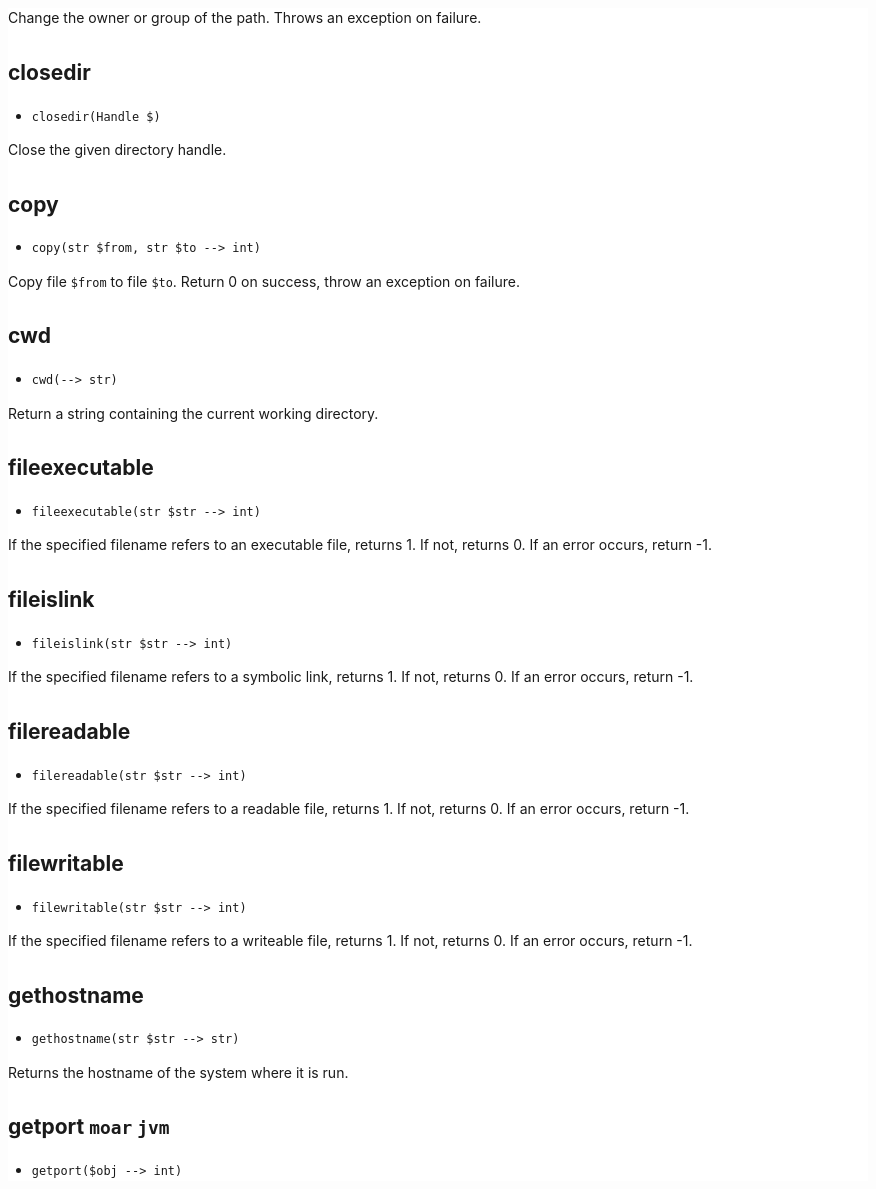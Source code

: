 Change the owner or group of the path.
Throws an exception on failure.

## closedir
* `closedir(Handle $)`

Close the given directory handle.

## copy
* `copy(str $from, str $to --> int)`

Copy file `$from` to file `$to`. Return 0 on success, throw an exception
on failure.

## cwd
* `cwd(--> str)`

Return a string containing the current working directory.

## fileexecutable
* `fileexecutable(str $str --> int)`

If the specified filename refers to an executable file, returns 1.
If not, returns 0. If an error occurs, return -1.

## fileislink
* `fileislink(str $str --> int)`

If the specified filename refers to a symbolic link, returns 1.
If not, returns 0. If an error occurs, return -1.

## filereadable
* `filereadable(str $str --> int)`

If the specified filename refers to a readable file, returns 1.
If not, returns 0. If an error occurs, return -1.

## filewritable
* `filewritable(str $str --> int)`

If the specified filename refers to a writeable file, returns 1.
If not, returns 0. If an error occurs, return -1.

## gethostname
* `gethostname(str $str --> str)`

Returns the hostname of the system where it is run.

## getport `moar` `jvm`
* `getport($obj --> int)`
